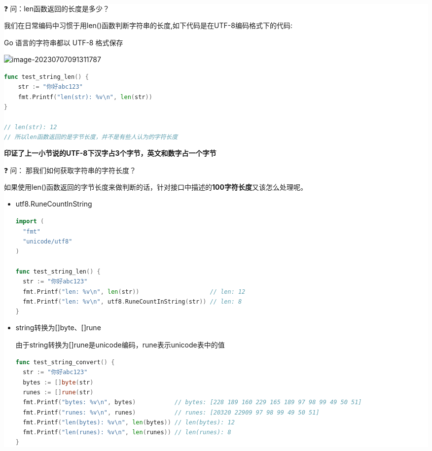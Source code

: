 
:question: 问：len函数返回的长度是多少？

我们在日常编码中习惯于用len()函数判断字符串的长度,如下代码是在UTF-8编码格式下的代码:

 Go 语言的字符串都以 UTF-8 格式保存

![image-20230707091311787](https://sso.image-lh.love/202307070913920.png)

````go
func test_string_len() {
	str := "你好abc123"
	fmt.Printf("len(str): %v\n", len(str))
}

// len(str): 12
// 所以len函数返回的是字节长度，并不是有些人认为的字符长度
````

**印证了上一小节说的UTF-8下汉字占3个字节，英文和数字占一个字节**



:question: 问： 那我们如何获取字符串的字符长度？

如果使用len()函数返回的字节长度来做判断的话，针对接口中描述的**100字符长度**又该怎么处理呢。

- utf8.RuneCountInString

  ````go
  import (
  	"fmt"
  	"unicode/utf8"
  )
  
  func test_string_len() {
  	str := "你好abc123"
  	fmt.Printf("len: %v\n", len(str))                    // len: 12
  	fmt.Printf("len: %v\n", utf8.RuneCountInString(str)) // len: 8
  }
  ````

- string转换为[]byte、[]rune

  由于string转换为[]rune是unicode编码，rune表示unicode表中的值
  
  ````go
  func test_string_convert() {
  	str := "你好abc123"
  	bytes := []byte(str)
  	runes := []rune(str)
  	fmt.Printf("bytes: %v\n", bytes)           // bytes: [228 189 160 229 165 189 97 98 99 49 50 51]
  	fmt.Printf("runes: %v\n", runes)           // runes: [20320 22909 97 98 99 49 50 51]
  	fmt.Printf("len(bytes): %v\n", len(bytes)) // len(bytes): 12
  	fmt.Printf("len(runes): %v\n", len(runes)) // len(runes): 8
  }
  ````
  
